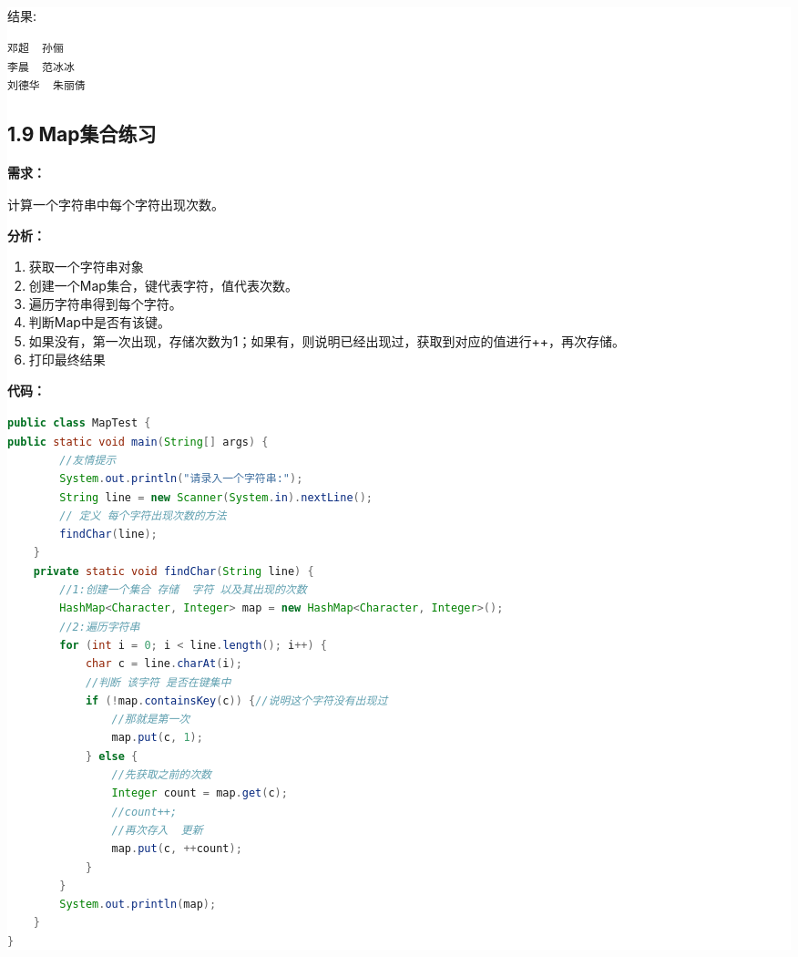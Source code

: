 结果:

~~~
邓超  孙俪
李晨  范冰冰
刘德华  朱丽倩
~~~

## 1.9 Map集合练习

**需求：**

计算一个字符串中每个字符出现次数。

**分析：**

1.  获取一个字符串对象
2.  创建一个Map集合，键代表字符，值代表次数。
3.  遍历字符串得到每个字符。
4.  判断Map中是否有该键。
5.  如果没有，第一次出现，存储次数为1；如果有，则说明已经出现过，获取到对应的值进行++，再次存储。     
6.  打印最终结果

**代码：**

~~~java
public class MapTest {
public static void main(String[] args) {
        //友情提示
        System.out.println("请录入一个字符串:");
        String line = new Scanner(System.in).nextLine();
        // 定义 每个字符出现次数的方法
        findChar(line);
    }
    private static void findChar(String line) {
        //1:创建一个集合 存储  字符 以及其出现的次数
        HashMap<Character, Integer> map = new HashMap<Character, Integer>();
        //2:遍历字符串
        for (int i = 0; i < line.length(); i++) {
            char c = line.charAt(i);
            //判断 该字符 是否在键集中
            if (!map.containsKey(c)) {//说明这个字符没有出现过
                //那就是第一次
                map.put(c, 1);
            } else {
                //先获取之前的次数
                Integer count = map.get(c);
                //count++;
                //再次存入  更新
                map.put(c, ++count);
            }
        }
        System.out.println(map);
    }
}
~~~
